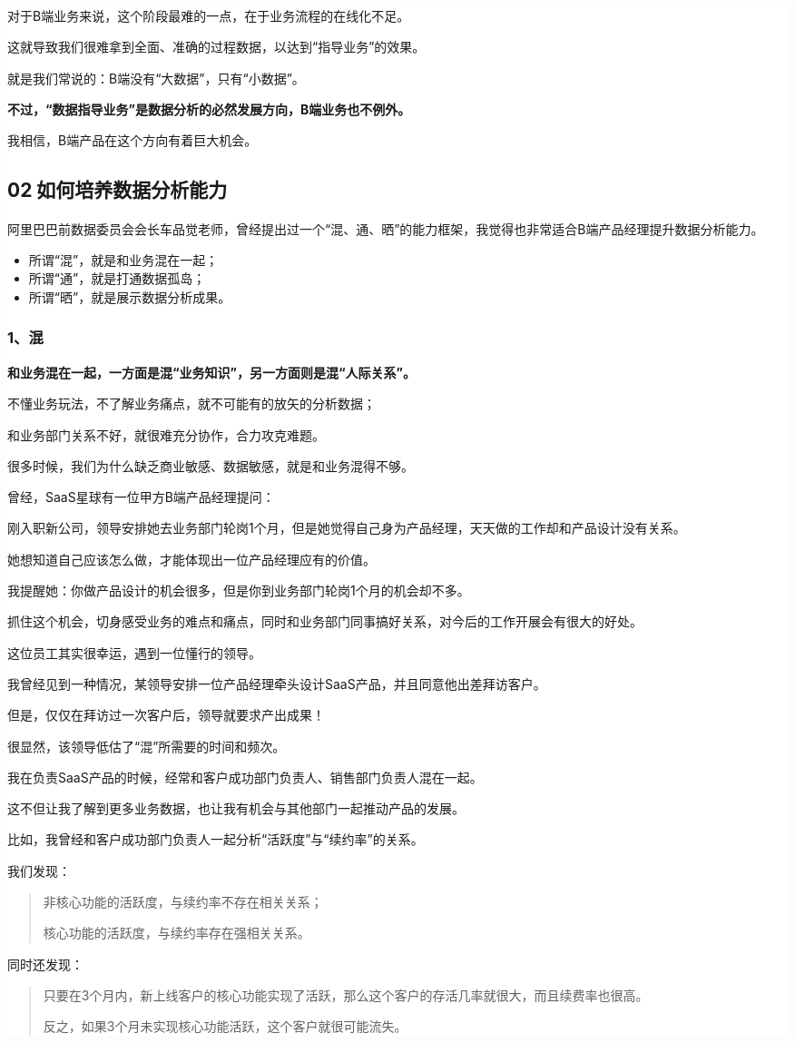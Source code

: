 对于B端业务来说，这个阶段最难的一点，在于业务流程的在线化不足。

这就导致我们很难拿到全面、准确的过程数据，以达到“指导业务”的效果。

就是我们常说的：B端没有“大数据”，只有“小数据”。

**不过，“数据指导业务”是数据分析的必然发展方向，B端业务也不例外。**

我相信，B端产品在这个方向有着巨大机会。

## 02 如何培养数据分析能力

阿里巴巴前数据委员会会长车品觉老师，曾经提出过一个“混、通、晒”的能力框架，我觉得也非常适合B端产品经理提升数据分析能力。

*   所谓“混”，就是和业务混在一起；
*   所谓“通”，就是打通数据孤岛；
*   所谓“晒”，就是展示数据分析成果。

### 1、混

**和业务混在一起，一方面是混“业务知识”，另一方面则是混“人际关系”。**

不懂业务玩法，不了解业务痛点，就不可能有的放矢的分析数据；

和业务部门关系不好，就很难充分协作，合力攻克难题。

很多时候，我们为什么缺乏商业敏感、数据敏感，就是和业务混得不够。

曾经，SaaS星球有一位甲方B端产品经理提问：

刚入职新公司，领导安排她去业务部门轮岗1个月，但是她觉得自己身为产品经理，天天做的工作却和产品设计没有关系。

她想知道自己应该怎么做，才能体现出一位产品经理应有的价值。

我提醒她：你做产品设计的机会很多，但是你到业务部门轮岗1个月的机会却不多。

抓住这个机会，切身感受业务的难点和痛点，同时和业务部门同事搞好关系，对今后的工作开展会有很大的好处。

这位员工其实很幸运，遇到一位懂行的领导。

我曾经见到一种情况，某领导安排一位产品经理牵头设计SaaS产品，并且同意他出差拜访客户。

但是，仅仅在拜访过一次客户后，领导就要求产出成果！

很显然，该领导低估了“混”所需要的时间和频次。

我在负责SaaS产品的时候，经常和客户成功部门负责人、销售部门负责人混在一起。

这不但让我了解到更多业务数据，也让我有机会与其他部门一起推动产品的发展。

比如，我曾经和客户成功部门负责人一起分析“活跃度”与“续约率”的关系。

我们发现：

> 非核心功能的活跃度，与续约率不存在相关关系；
> 
> 核心功能的活跃度，与续约率存在强相关关系。

同时还发现：

> 只要在3个月内，新上线客户的核心功能实现了活跃，那么这个客户的存活几率就很大，而且续费率也很高。
> 
> 反之，如果3个月未实现核心功能活跃，这个客户就很可能流失。
